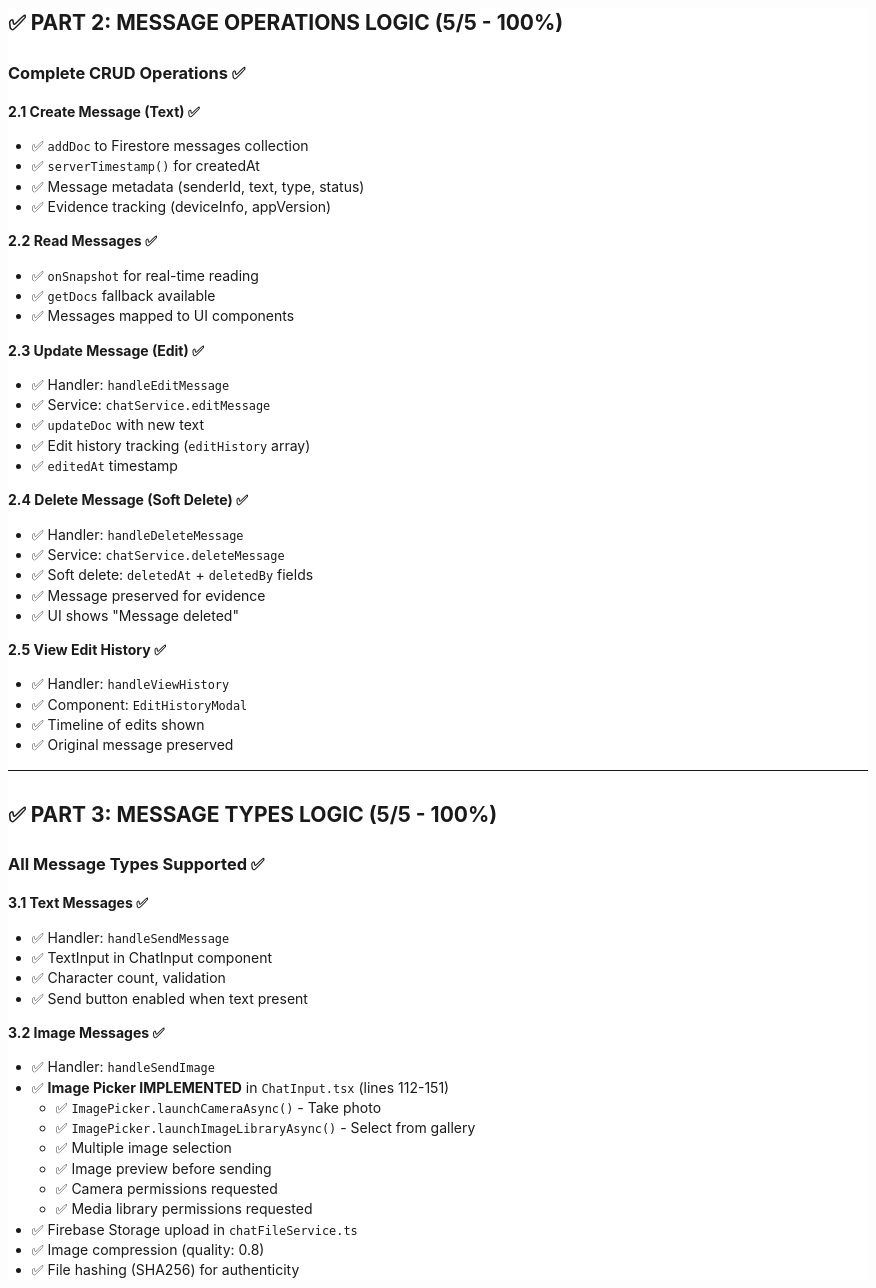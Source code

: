 
## ✅ PART 2: MESSAGE OPERATIONS LOGIC (5/5 - 100%)

### **Complete CRUD Operations ✅**

**2.1 Create Message (Text) ✅**
- ✅ `addDoc` to Firestore messages collection
- ✅ `serverTimestamp()` for createdAt
- ✅ Message metadata (senderId, text, type, status)
- ✅ Evidence tracking (deviceInfo, appVersion)

**2.2 Read Messages ✅**
- ✅ `onSnapshot` for real-time reading
- ✅ `getDocs` fallback available
- ✅ Messages mapped to UI components

**2.3 Update Message (Edit) ✅**
- ✅ Handler: `handleEditMessage`
- ✅ Service: `chatService.editMessage`
- ✅ `updateDoc` with new text
- ✅ Edit history tracking (`editHistory` array)
- ✅ `editedAt` timestamp

**2.4 Delete Message (Soft Delete) ✅**
- ✅ Handler: `handleDeleteMessage`
- ✅ Service: `chatService.deleteMessage`
- ✅ Soft delete: `deletedAt` + `deletedBy` fields
- ✅ Message preserved for evidence
- ✅ UI shows "Message deleted"

**2.5 View Edit History ✅**
- ✅ Handler: `handleViewHistory`
- ✅ Component: `EditHistoryModal`
- ✅ Timeline of edits shown
- ✅ Original message preserved

---

## ✅ PART 3: MESSAGE TYPES LOGIC (5/5 - 100%)

### **All Message Types Supported ✅**

**3.1 Text Messages ✅**
- ✅ Handler: `handleSendMessage`
- ✅ TextInput in ChatInput component
- ✅ Character count, validation
- ✅ Send button enabled when text present

**3.2 Image Messages ✅**
- ✅ Handler: `handleSendImage`
- ✅ **Image Picker IMPLEMENTED** in `ChatInput.tsx` (lines 112-151)
  - ✅ `ImagePicker.launchCameraAsync()` - Take photo
  - ✅ `ImagePicker.launchImageLibraryAsync()` - Select from gallery
  - ✅ Multiple image selection
  - ✅ Image preview before sending
  - ✅ Camera permissions requested
  - ✅ Media library permissions requested
- ✅ Firebase Storage upload in `chatFileService.ts`
- ✅ Image compression (quality: 0.8)
- ✅ File hashing (SHA256) for authenticity
